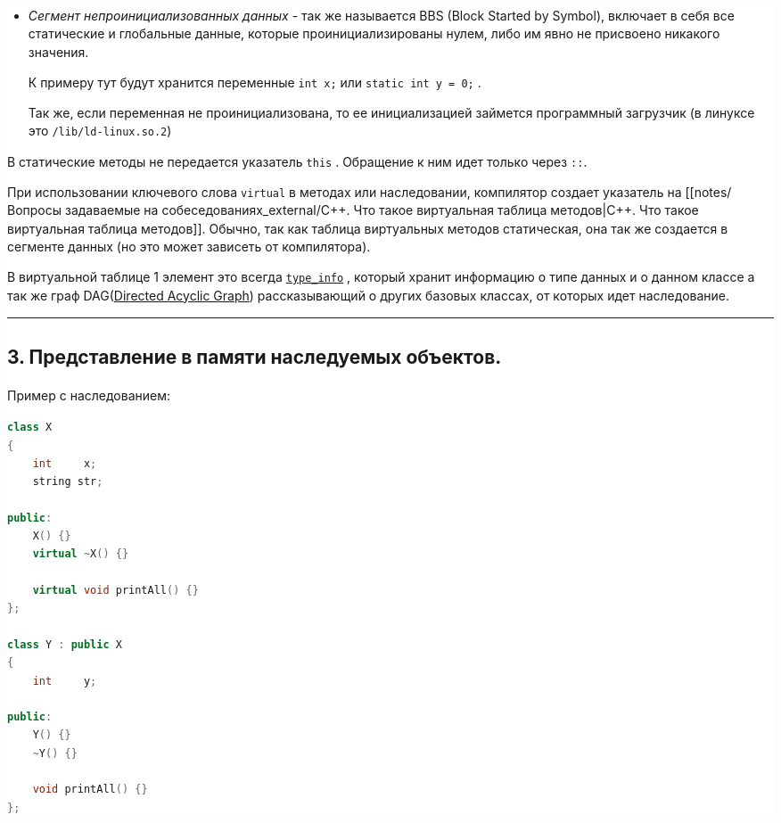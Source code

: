 - _Сегмент непроинициализованных данных_ - так же называется BBS (Block Started by Symbol), включает в себя все статические и глобальные данные, которые проинициализированы нулем, либо им явно не присвоено никакого значения.
    
    К примеру тут будут хранится переменные `int x;` или `static int y = 0;` .
    
    Так же, если переменная не проинициализована, то ее инициализацией займется программный загрузчик (в линуксе это `/lib/ld-linux.so.2`)
    

В статические методы не передается указатель `this` . Обращение к ним идет только через `::`.

При использовании ключевого слова `virtual` в методах или наследовании, компилятор создает указатель на [[notes/Вопросы задаваемые на собеседованиях_external/С++. Что такое виртуальная таблица методов|С++. Что такое виртуальная таблица методов]]. Обычно, так как таблица виртуальных методов статическая, она так же создается в сегменте данных (но это может зависеть от компилятора).

В виртуальной таблице 1 элемент это всегда [`type_info`](https://cplusplus.com/reference/typeinfo/type_info/) , который хранит информацию о типе данных и о данном классе а так же граф DAG([Directed Acyclic Graph](https://www.google.com/url?sa=t&rct=j&q=&esrc=s&source=web&cd=9&cad=rja&uact=8&ved=2ahUKEwjO_sWYgPToAhU4yzgGHfyzAGkQFjAIegQIARAB&url=https%3A%2F%2Fen.wikipedia.org%2Fwiki%2FDirected_acyclic_graph&usg=AOvVaw1mxaV0fpCPG1RAZSFIC5oJ)) рассказывающий о других базовых классах, от которых идет наследование.

---

## 3. Представление в памяти наследуемых объектов.

Пример с наследованием:

```C++
class X
{
    int     x;
    string str;

public:
    X() {}
    virtual ~X() {}

    virtual void printAll() {}
};

class Y : public X
{
    int     y;

public:
    Y() {}
    ~Y() {}

    void printAll() {}
};
```
